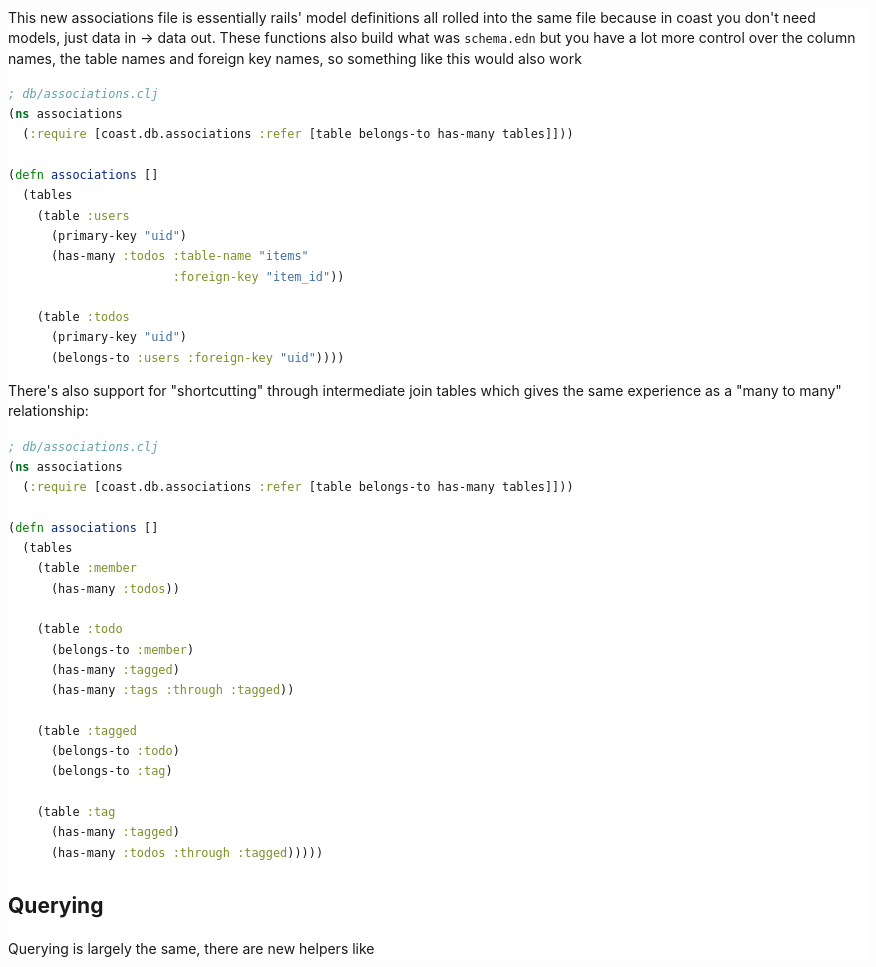 This new associations file is essentially rails' model definitions all rolled into the same file because in coast you don't need models, just data in -> data out. These functions also build what was `schema.edn` but you have a lot more control over the column names, the table names and foreign key names, so something like this would also work

```clojure
; db/associations.clj
(ns associations
  (:require [coast.db.associations :refer [table belongs-to has-many tables]]))

(defn associations []
  (tables
    (table :users
      (primary-key "uid")
      (has-many :todos :table-name "items"
                       :foreign-key "item_id"))

    (table :todos
      (primary-key "uid")
      (belongs-to :users :foreign-key "uid"))))
```

There's also support for "shortcutting" through intermediate join tables which gives the same experience as a "many to many" relationship:

```clojure
; db/associations.clj
(ns associations
  (:require [coast.db.associations :refer [table belongs-to has-many tables]]))

(defn associations []
  (tables
    (table :member
      (has-many :todos))

    (table :todo
      (belongs-to :member)
      (has-many :tagged)
      (has-many :tags :through :tagged))

    (table :tagged
      (belongs-to :todo)
      (belongs-to :tag)

    (table :tag
      (has-many :tagged)
      (has-many :todos :through :tagged)))))
```

## Querying

Querying is largely the same, there are new helpers like
